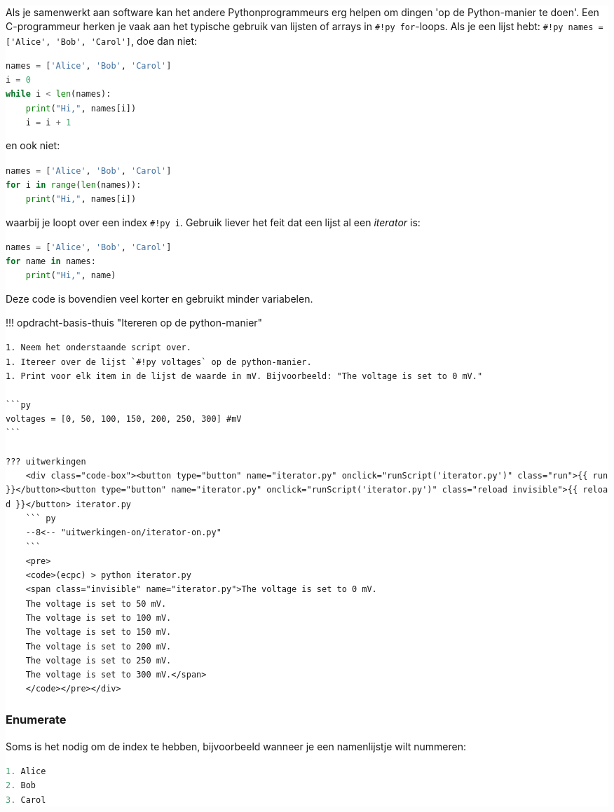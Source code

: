 Als je samenwerkt aan software kan het andere Pythonprogrammeurs erg helpen om dingen 'op de Python-manier te doen'. Een C-programmeur herken je vaak aan het typische gebruik van lijsten of arrays in `#!py for`-loops. Als je een lijst hebt: `#!py names = ['Alice', 'Bob', 'Carol']`, doe dan niet:
``` py
names = ['Alice', 'Bob', 'Carol']
i = 0
while i < len(names):
    print("Hi,", names[i])
    i = i + 1
```
en ook niet:
``` py
names = ['Alice', 'Bob', 'Carol']
for i in range(len(names)):
    print("Hi,", names[i])
```
waarbij je loopt over een index `#!py i`. Gebruik liever het feit dat een lijst al een _iterator_ is:
``` py
names = ['Alice', 'Bob', 'Carol']
for name in names:
    print("Hi,", name)
```
Deze code is bovendien veel korter en gebruikt minder variabelen.

!!! opdracht-basis-thuis "Itereren op de python-manier"

    1. Neem het onderstaande script over.
    1. Itereer over de lijst `#!py voltages` op de python-manier.
    1. Print voor elk item in de lijst de waarde in mV. Bijvoorbeeld: "The voltage is set to 0 mV."

    ```py
    voltages = [0, 50, 100, 150, 200, 250, 300] #mV
    ```

    ??? uitwerkingen
        <div class="code-box"><button type="button" name="iterator.py" onclick="runScript('iterator.py')" class="run">{{ run }}</button><button type="button" name="iterator.py" onclick="runScript('iterator.py')" class="reload invisible">{{ reload }}</button> iterator.py
        ``` py
        --8<-- "uitwerkingen-on/iterator-on.py"
        ```
        <pre>
        <code>(ecpc) > python iterator.py
        <span class="invisible" name="iterator.py">The voltage is set to 0 mV.
        The voltage is set to 50 mV.
        The voltage is set to 100 mV.
        The voltage is set to 150 mV.
        The voltage is set to 200 mV.
        The voltage is set to 250 mV.
        The voltage is set to 300 mV.</span>
        </code></pre></div>

### Enumerate
Soms is het nodig om de index te hebben, bijvoorbeeld wanneer je een namenlijstje wilt nummeren:
``` ps1 title="Terminal"
1. Alice
2. Bob
3. Carol
```


[^python3]: We gaan ervan uit dat iedereen bekend is met recente versies van Python en we gaan niet in op de -- soms ingrijpende -- veranderingen die de taal heeft ondergaan. Python 2 is dood. Leve Python 3!
[^{}]: Notatie hetzelfde, maar gebruik nu `#!py {`}-haakjes.
[^DRY]: _DRY_ staat voor _Don't Repeat Yourself_, een belangrijk principe in software engineering.
[^init]: Dat bestand is vaak leeg, maar kan code bevatten die gerund wordt zodra het package wordt geïmporteerd.
[^fout]: En wat mij betreft: een fout dat zoiets überhaupt kan in Python. Zen of Python: _explicit is better than implicit._